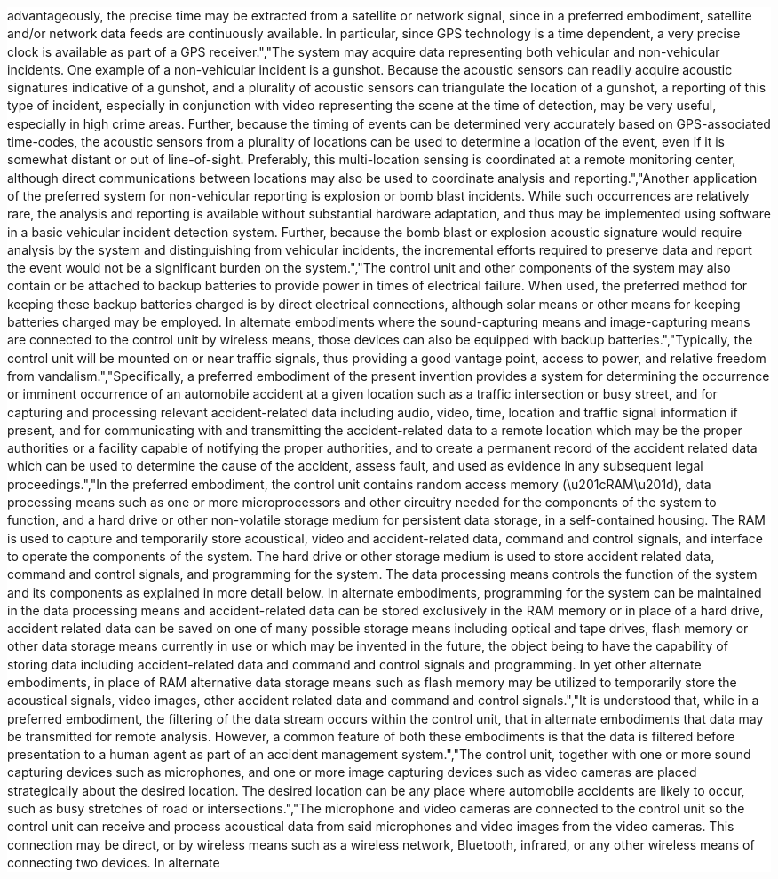 advantageously, the precise time may be extracted from a satellite or network signal, since in a preferred embodiment, satellite and\/or network data feeds are continuously available. In particular, since GPS technology is a time dependent, a very precise clock is available as part of a GPS receiver.","The system may acquire data representing both vehicular and non-vehicular incidents. One example of a non-vehicular incident is a gunshot. Because the acoustic sensors can readily acquire acoustic signatures indicative of a gunshot, and a plurality of acoustic sensors can triangulate the location of a gunshot, a reporting of this type of incident, especially in conjunction with video representing the scene at the time of detection, may be very useful, especially in high crime areas. Further, because the timing of events can be determined very accurately based on GPS-associated time-codes, the acoustic sensors from a plurality of locations can be used to determine a location of the event, even if it is somewhat distant or out of line-of-sight. Preferably, this multi-location sensing is coordinated at a remote monitoring center, although direct communications between locations may also be used to coordinate analysis and reporting.","Another application of the preferred system for non-vehicular reporting is explosion or bomb blast incidents. While such occurrences are relatively rare, the analysis and reporting is available without substantial hardware adaptation, and thus may be implemented using software in a basic vehicular incident detection system. Further, because the bomb blast or explosion acoustic signature would require analysis by the system and distinguishing from vehicular incidents, the incremental efforts required to preserve data and report the event would not be a significant burden on the system.","The control unit and other components of the system may also contain or be attached to backup batteries to provide power in times of electrical failure. When used, the preferred method for keeping these backup batteries charged is by direct electrical connections, although solar means or other means for keeping batteries charged may be employed. In alternate embodiments where the sound-capturing means and image-capturing means are connected to the control unit by wireless means, those devices can also be equipped with backup batteries.","Typically, the control unit will be mounted on or near traffic signals, thus providing a good vantage point, access to power, and relative freedom from vandalism.","Specifically, a preferred embodiment of the present invention provides a system for determining the occurrence or imminent occurrence of an automobile accident at a given location such as a traffic intersection or busy street, and for capturing and processing relevant accident-related data including audio, video, time, location and traffic signal information if present, and for communicating with and transmitting the accident-related data to a remote location which may be the proper authorities or a facility capable of notifying the proper authorities, and to create a permanent record of the accident related data which can be used to determine the cause of the accident, assess fault, and used as evidence in any subsequent legal proceedings.","In the preferred embodiment, the control unit contains random access memory (\u201cRAM\u201d), data processing means such as one or more microprocessors and other circuitry needed for the components of the system to function, and a hard drive or other non-volatile storage medium for persistent data storage, in a self-contained housing. The RAM is used to capture and temporarily store acoustical, video and accident-related data, command and control signals, and interface to operate the components of the system. The hard drive or other storage medium is used to store accident related data, command and control signals, and programming for the system. The data processing means controls the function of the system and its components as explained in more detail below. In alternate embodiments, programming for the system can be maintained in the data processing means and accident-related data can be stored exclusively in the RAM memory or in place of a hard drive, accident related data can be saved on one of many possible storage means including optical and tape drives, flash memory or other data storage means currently in use or which may be invented in the future, the object being to have the capability of storing data including accident-related data and command and control signals and programming. In yet other alternate embodiments, in place of RAM alternative data storage means such as flash memory may be utilized to temporarily store the acoustical signals, video images, other accident related data and command and control signals.","It is understood that, while in a preferred embodiment, the filtering of the data stream occurs within the control unit, that in alternate embodiments that data may be transmitted for remote analysis. However, a common feature of both these embodiments is that the data is filtered before presentation to a human agent as part of an accident management system.","The control unit, together with one or more sound capturing devices such as microphones, and one or more image capturing devices such as video cameras are placed strategically about the desired location. The desired location can be any place where automobile accidents are likely to occur, such as busy stretches of road or intersections.","The microphone and video cameras are connected to the control unit so the control unit can receive and process acoustical data from said microphones and video images from the video cameras. This connection may be direct, or by wireless means such as a wireless network, Bluetooth, infrared, or any other wireless means of connecting two devices. In alternate